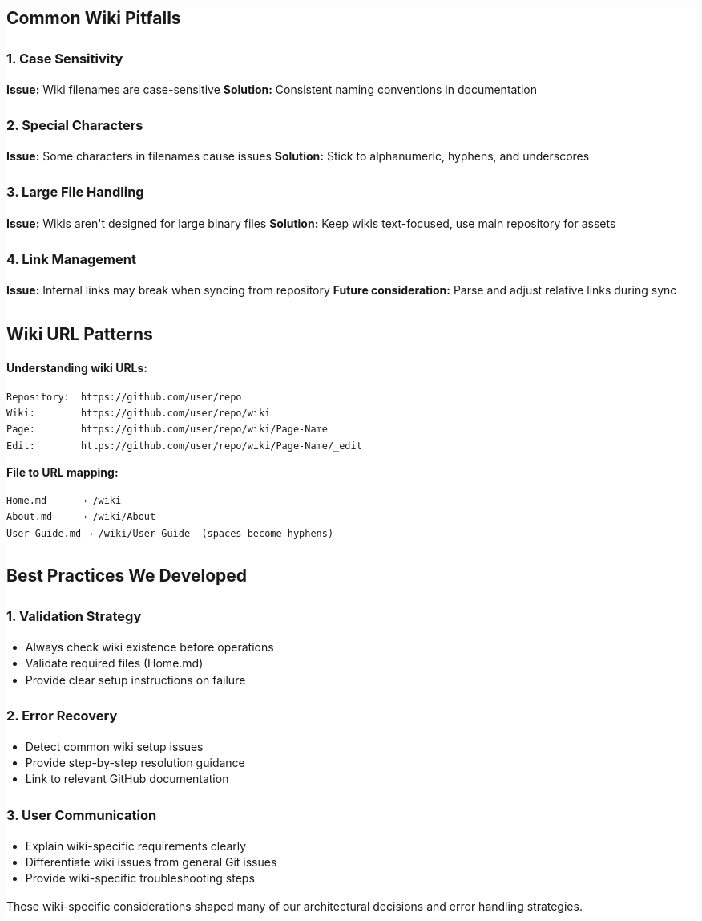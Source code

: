 ## Common Wiki Pitfalls

### 1. Case Sensitivity

**Issue:** Wiki filenames are case-sensitive
**Solution:** Consistent naming conventions in documentation

### 2. Special Characters

**Issue:** Some characters in filenames cause issues
**Solution:** Stick to alphanumeric, hyphens, and underscores

### 3. Large File Handling

**Issue:** Wikis aren't designed for large binary files
**Solution:** Keep wikis text-focused, use main repository for assets

### 4. Link Management

**Issue:** Internal links may break when syncing from repository
**Future consideration:** Parse and adjust relative links during sync

## Wiki URL Patterns

**Understanding wiki URLs:**

```
Repository:  https://github.com/user/repo
Wiki:        https://github.com/user/repo/wiki
Page:        https://github.com/user/repo/wiki/Page-Name
Edit:        https://github.com/user/repo/wiki/Page-Name/_edit
```

**File to URL mapping:**

```
Home.md      → /wiki
About.md     → /wiki/About
User Guide.md → /wiki/User-Guide  (spaces become hyphens)
```

## Best Practices We Developed

### 1. Validation Strategy

- Always check wiki existence before operations
- Validate required files (Home.md)
- Provide clear setup instructions on failure

### 2. Error Recovery

- Detect common wiki setup issues
- Provide step-by-step resolution guidance
- Link to relevant GitHub documentation

### 3. User Communication

- Explain wiki-specific requirements clearly
- Differentiate wiki issues from general Git issues
- Provide wiki-specific troubleshooting steps

These wiki-specific considerations shaped many of our architectural decisions and error handling strategies.

